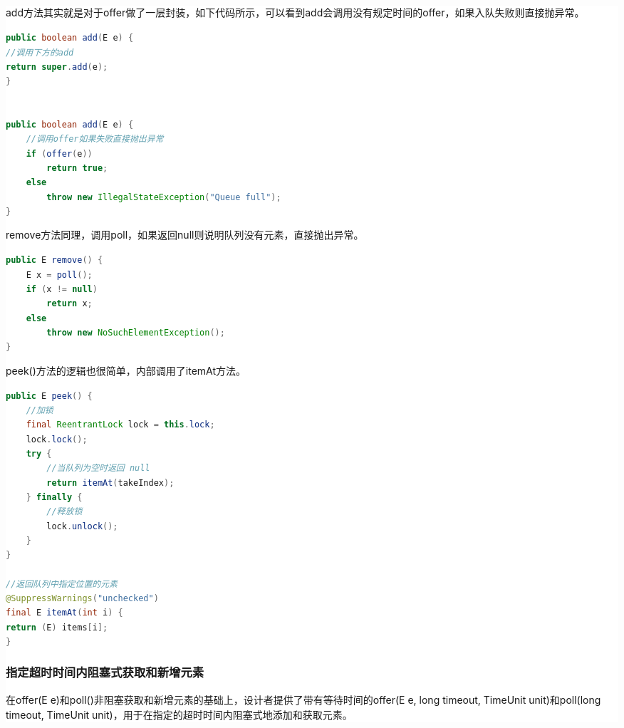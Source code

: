 add方法其实就是对于offer做了一层封装，如下代码所示，可以看到add会调用没有规定时间的offer，如果入队失败则直接抛异常。

```java
public boolean add(E e) {
//调用下方的add
return super.add(e);
}


public boolean add(E e) {
    //调用offer如果失败直接抛出异常
    if (offer(e))
        return true;
    else
        throw new IllegalStateException("Queue full");
}
```

remove方法同理，调用poll，如果返回null则说明队列没有元素，直接抛出异常。

```java
public E remove() {
    E x = poll();
    if (x != null)
        return x;
    else
        throw new NoSuchElementException();
}
```

peek()方法的逻辑也很简单，内部调用了itemAt方法。

```java
public E peek() {
    //加锁
    final ReentrantLock lock = this.lock;
    lock.lock();
    try {
        //当队列为空时返回 null
        return itemAt(takeIndex);
    } finally {
        //释放锁
        lock.unlock();
    }
}

//返回队列中指定位置的元素
@SuppressWarnings("unchecked")
final E itemAt(int i) {
return (E) items[i];
}
```

### 指定超时时间内阻塞式获取和新增元素
在offer(E e)和poll()非阻塞获取和新增元素的基础上，设计者提供了带有等待时间的offer(E e, long timeout, TimeUnit unit)和poll(long timeout, TimeUnit unit)，用于在指定的超时时间内阻塞式地添加和获取元素。
